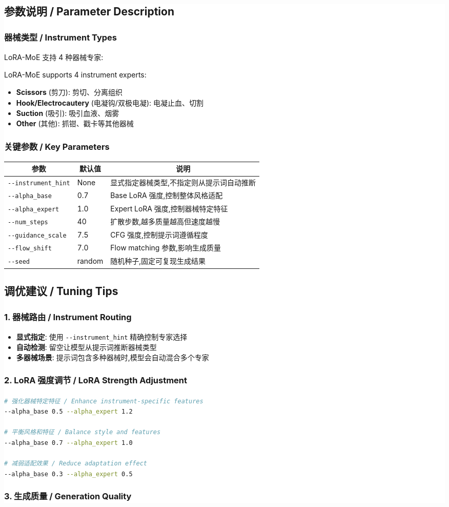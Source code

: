 ## 参数说明 / Parameter Description

### 器械类型 / Instrument Types

LoRA-MoE 支持 4 种器械专家:

LoRA-MoE supports 4 instrument experts:

- **Scissors** (剪刀): 剪切、分离组织
- **Hook/Electrocautery** (电凝钩/双极电凝): 电凝止血、切割
- **Suction** (吸引): 吸引血液、烟雾
- **Other** (其他): 抓钳、戳卡等其他器械

### 关键参数 / Key Parameters

| 参数 | 默认值 | 说明 |
|------|--------|------|
| `--instrument_hint` | None | 显式指定器械类型,不指定则从提示词自动推断 |
| `--alpha_base` | 0.7 | Base LoRA 强度,控制整体风格适配 |
| `--alpha_expert` | 1.0 | Expert LoRA 强度,控制器械特定特征 |
| `--num_steps` | 40 | 扩散步数,越多质量越高但速度越慢 |
| `--guidance_scale` | 7.5 | CFG 强度,控制提示词遵循程度 |
| `--flow_shift` | 7.0 | Flow matching 参数,影响生成质量 |
| `--seed` | random | 随机种子,固定可复现生成结果 |

## 调优建议 / Tuning Tips

### 1. 器械路由 / Instrument Routing

- **显式指定**: 使用 `--instrument_hint` 精确控制专家选择
- **自动检测**: 留空让模型从提示词推断器械类型
- **多器械场景**: 提示词包含多种器械时,模型会自动混合多个专家

### 2. LoRA 强度调节 / LoRA Strength Adjustment

```bash
# 强化器械特定特征 / Enhance instrument-specific features
--alpha_base 0.5 --alpha_expert 1.2

# 平衡风格和特征 / Balance style and features
--alpha_base 0.7 --alpha_expert 1.0

# 减弱适配效果 / Reduce adaptation effect
--alpha_base 0.3 --alpha_expert 0.5
```

### 3. 生成质量 / Generation Quality
